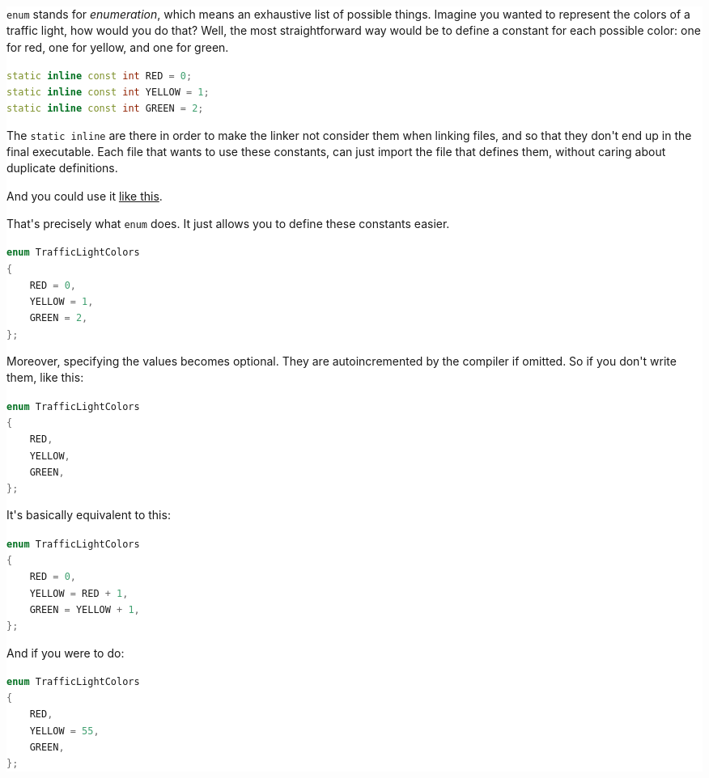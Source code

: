 `enum` stands for *enumeration*, which means an exhaustive list of possible things.
Imagine you wanted to represent the colors of a traffic light, how would you do that?
Well, the most straightforward way would be to define a constant for each possible color:
one for red, one for yellow, and one for green.

```cpp
static inline const int RED = 0;
static inline const int YELLOW = 1;
static inline const int GREEN = 2;
```

The `static inline` are there in order to make the linker not consider them when linking files,
and so that they don't end up in the final executable.
Each file that wants to use these constants, can just import the file that defines them,
without caring about duplicate definitions.

And you could use it [like this](./enums/global_const_list.cpp).

That's precisely what `enum` does.
It just allows you to define these constants easier.

```cpp
enum TrafficLightColors
{
    RED = 0,
    YELLOW = 1,
    GREEN = 2,
};
```

Moreover, specifying the values becomes optional.
They are autoincremented by the compiler if omitted.
So if you don't write them, like this:

```cpp
enum TrafficLightColors
{
    RED,
    YELLOW,
    GREEN,
};
```

It's basically equivalent to this:

```cpp
enum TrafficLightColors
{
    RED = 0,
    YELLOW = RED + 1,
    GREEN = YELLOW + 1,
};
```

And if you were to do:

```cpp
enum TrafficLightColors
{
    RED,
    YELLOW = 55,
    GREEN,
};
```
